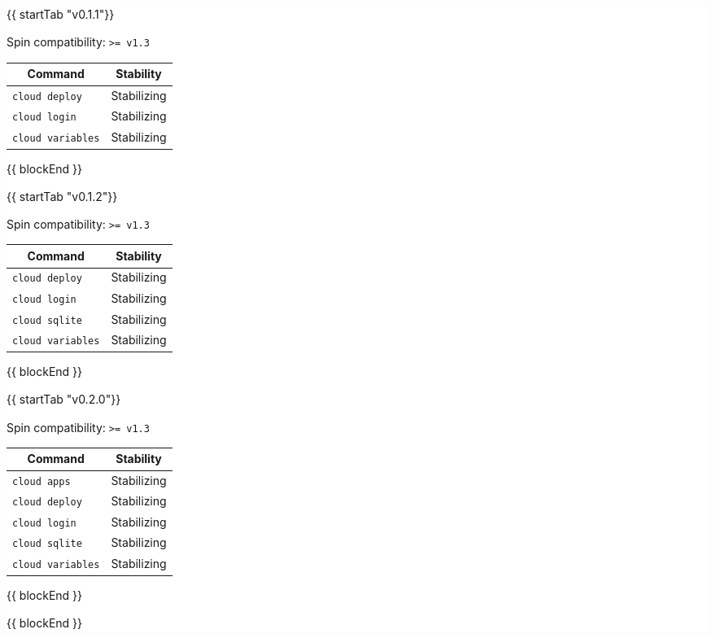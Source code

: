 {{ startTab "v0.1.1"}}

Spin compatibility: `>= v1.3`

| Command                                                    | Stability   |
| ---------------------------------------------------------- | ----------- |
| <code>cloud deploy</code>                                  | Stabilizing |
| <code>cloud login</code>                                   | Stabilizing |
| <code>cloud variables</code>                               | Stabilizing |

{{ blockEnd }}

{{ startTab "v0.1.2"}}

Spin compatibility: `>= v1.3`

| Command                                                    | Stability   |
| ---------------------------------------------------------- | ----------- |
| <code>cloud deploy</code>                                  | Stabilizing |
| <code>cloud login</code>                                   | Stabilizing |
| <code>cloud sqlite</code>                                  | Stabilizing |
| <code>cloud variables</code>                               | Stabilizing |

{{ blockEnd }}

{{ startTab "v0.2.0"}}

Spin compatibility: `>= v1.3`

| Command                                                    | Stability   |
| ---------------------------------------------------------- | ----------- |
| <code>cloud apps</code>                                    | Stabilizing |
| <code>cloud deploy</code>                                  | Stabilizing |
| <code>cloud login</code>                                   | Stabilizing |
| <code>cloud sqlite</code>                                  | Stabilizing |
| <code>cloud variables</code>                               | Stabilizing |

{{ blockEnd }}

{{ blockEnd }}
